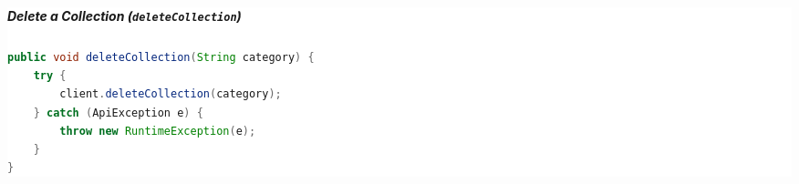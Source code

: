 ##### **Delete a Collection (`deleteCollection`)**

```java
public void deleteCollection(String category) {
    try {
        client.deleteCollection(category);
    } catch (ApiException e) {
        throw new RuntimeException(e);
    }
}
```

